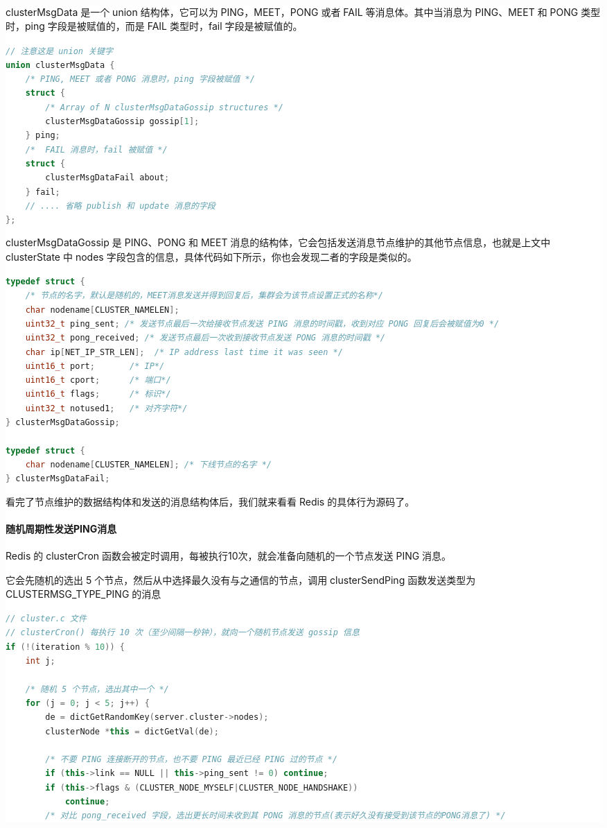 

clusterMsgData 是一个 union 结构体，它可以为 PING，MEET，PONG 或者 FAIL 等消息体。其中当消息为 PING、MEET 和 PONG 类型时，ping 字段是被赋值的，而是 FAIL 类型时，fail 字段是被赋值的。

```c
// 注意这是 union 关键字
union clusterMsgData {
    /* PING, MEET 或者 PONG 消息时，ping 字段被赋值 */
    struct {
        /* Array of N clusterMsgDataGossip structures */
        clusterMsgDataGossip gossip[1];
    } ping;
    /*  FAIL 消息时，fail 被赋值 */
    struct {
        clusterMsgDataFail about;
    } fail;
    // .... 省略 publish 和 update 消息的字段
};
```



clusterMsgDataGossip 是 PING、PONG 和 MEET 消息的结构体，它会包括发送消息节点维护的其他节点信息，也就是上文中 clusterState 中 nodes 字段包含的信息，具体代码如下所示，你也会发现二者的字段是类似的。

```c
typedef struct {
	/* 节点的名字，默认是随机的，MEET消息发送并得到回复后，集群会为该节点设置正式的名称*/
    char nodename[CLUSTER_NAMELEN]; 
    uint32_t ping_sent; /* 发送节点最后一次给接收节点发送 PING 消息的时间戳，收到对应 PONG 回复后会被赋值为0 */
    uint32_t pong_received; /* 发送节点最后一次收到接收节点发送 PONG 消息的时间戳 */
    char ip[NET_IP_STR_LEN];  /* IP address last time it was seen */
    uint16_t port;       /* IP*/       
    uint16_t cport;      /* 端口*/  
    uint16_t flags;      /* 标识*/ 
    uint32_t notused1;   /* 对齐字符*/
} clusterMsgDataGossip;

typedef struct {
    char nodename[CLUSTER_NAMELEN]; /* 下线节点的名字 */
} clusterMsgDataFail;
```



看完了节点维护的数据结构体和发送的消息结构体后，我们就来看看 Redis 的具体行为源码了。

#### 随机周期性发送PING消息

Redis 的 clusterCron 函数会被定时调用，每被执行10次，就会准备向随机的一个节点发送 PING 消息。

它会先随机的选出 5 个节点，然后从中选择最久没有与之通信的节点，调用 clusterSendPing 函数发送类型为 CLUSTERMSG_TYPE_PING 的消息

```cpp
// cluster.c 文件 
// clusterCron() 每执行 10 次（至少间隔一秒钟），就向一个随机节点发送 gossip 信息
if (!(iteration % 10)) {
    int j;

    /* 随机 5 个节点，选出其中一个 */
    for (j = 0; j < 5; j++) {
        de = dictGetRandomKey(server.cluster->nodes);
        clusterNode *this = dictGetVal(de);

        /* 不要 PING 连接断开的节点，也不要 PING 最近已经 PING 过的节点 */
        if (this->link == NULL || this->ping_sent != 0) continue;
        if (this->flags & (CLUSTER_NODE_MYSELF|CLUSTER_NODE_HANDSHAKE))
            continue;
        /* 对比 pong_received 字段，选出更长时间未收到其 PONG 消息的节点(表示好久没有接受到该节点的PONG消息了) */
```